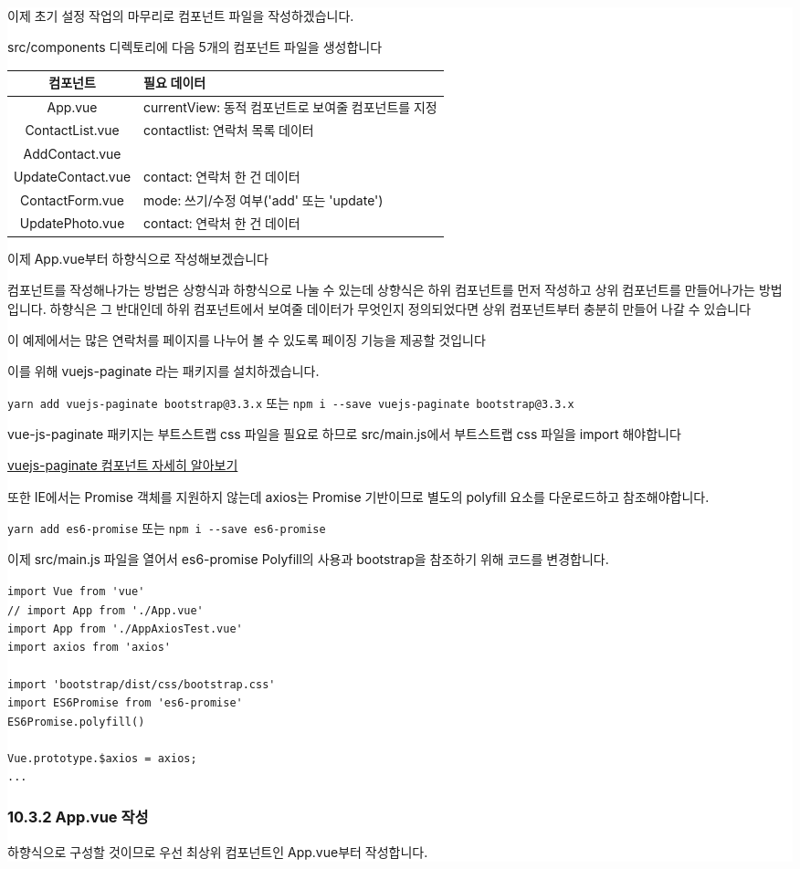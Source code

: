 이제 초기 설정 작업의 마무리로 컴포넌트 파일을 작성하겠습니다.

src/components 디렉토리에 다음 5개의 컴포넌트 파일을 생성합니다

| 컴포넌트 | 필요 데이터 |
| :----: | :--- |
| App.vue | currentView: 동적 컴포넌트로 보여줄 컴포넌트를 지정
| ContactList.vue | contactlist: 연락처 목록 데이터 |
| AddContact.vue |  |
| UpdateContact.vue | contact: 연락처 한 건 데이터 |
| ContactForm.vue | mode: 쓰기/수정 여부('add' 또는 'update') |
| UpdatePhoto.vue | contact: 연락처 한 건 데이터 |


이제 App.vue부터 하향식으로 작성해보겠습니다 

컴포넌트를 작성해나가는 방법은 상향식과 하향식으로 나눌 수 있는데 상향식은 하위 컴포넌트를 먼저 작성하고 상위 컴포넌트를 만들어나가는 방법입니다. 하향식은 그 반대인데 하위 컴포넌트에서 보여줄 데이터가 무엇인지 정의되었다면 상위 컴포넌트부터 충분히 만들어 나갈 수 있습니다

이 예제에서는 많은 연락처를 페이지를 나누어 볼 수 있도록 페이징 기능을 제공할 것입니다

이를 위해 vuejs-paginate 라는 패키지를 설치하겠습니다.

`yarn add vuejs-paginate bootstrap@3.3.x` 또는 `npm i --save vuejs-paginate bootstrap@3.3.x`

vue-js-paginate 패키지는 부트스트랩 css 파일을 필요로 하므로 src/main.js에서 부트스트랩 css 파일을 import 해야합니다

[vuejs-paginate 컴포넌트 자세히 알아보기](https://github.com/lokyong/vuejs-paginate)

또한 IE에서는 Promise 객체를 지원하지 않는데 axios는 Promise 기반이므로 별도의 polyfill 요소를 다운로드하고 참조해야합니다.

`yarn add es6-promise` 또는 `npm i --save es6-promise`

이제 src/main.js 파일을 열어서 es6-promise Polyfill의 사용과 bootstrap을 참조하기 위해 코드를 변경합니다.

```angular2html
import Vue from 'vue'
// import App from './App.vue'
import App from './AppAxiosTest.vue'
import axios from 'axios'

import 'bootstrap/dist/css/bootstrap.css'
import ES6Promise from 'es6-promise'
ES6Promise.polyfill()

Vue.prototype.$axios = axios;
...

```

### 10.3.2 App.vue 작성

하향식으로 구성할 것이므로 우선 최상위 컴포넌트인 App.vue부터 작성합니다.
